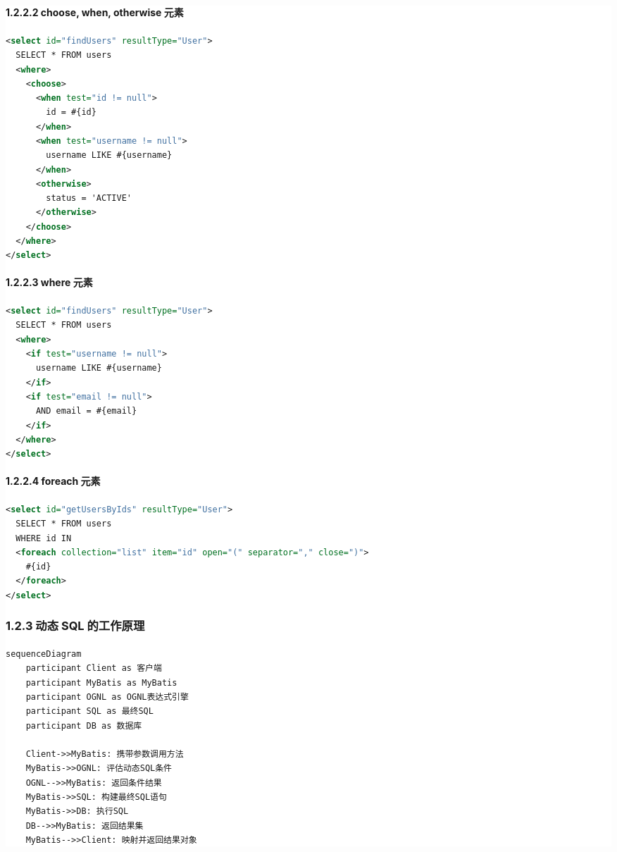 #### 1.2.2.2 choose, when, otherwise 元素

```xml
<select id="findUsers" resultType="User">
  SELECT * FROM users
  <where>
    <choose>
      <when test="id != null">
        id = #{id}
      </when>
      <when test="username != null">
        username LIKE #{username}
      </when>
      <otherwise>
        status = 'ACTIVE'
      </otherwise>
    </choose>
  </where>
</select>
```

#### 1.2.2.3 where 元素

```xml
<select id="findUsers" resultType="User">
  SELECT * FROM users
  <where>
    <if test="username != null">
      username LIKE #{username}
    </if>
    <if test="email != null">
      AND email = #{email}
    </if>
  </where>
</select>
```

#### 1.2.2.4 foreach 元素

```xml
<select id="getUsersByIds" resultType="User">
  SELECT * FROM users
  WHERE id IN
  <foreach collection="list" item="id" open="(" separator="," close=")">
    #{id}
  </foreach>
</select>
```

### 1.2.3 动态 SQL 的工作原理

```mermaid
sequenceDiagram
    participant Client as 客户端
    participant MyBatis as MyBatis
    participant OGNL as OGNL表达式引擎
    participant SQL as 最终SQL
    participant DB as 数据库

    Client->>MyBatis: 携带参数调用方法
    MyBatis->>OGNL: 评估动态SQL条件
    OGNL-->>MyBatis: 返回条件结果
    MyBatis->>SQL: 构建最终SQL语句
    MyBatis->>DB: 执行SQL
    DB-->>MyBatis: 返回结果集
    MyBatis-->>Client: 映射并返回结果对象
```